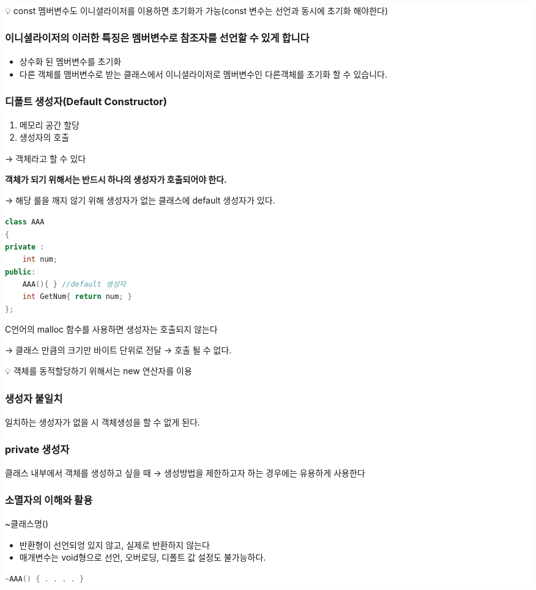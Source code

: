 <aside>
💡 const 멤버변수도 이니셜라이저를 이용하면 초기화가 가능(const 변수는 선언과 동시에 초기화 해야한다)

</aside>

### 이니셜라이저의 이러한 특징은 멤버변수로 참조자를 선언할 수 있게 합니다

- 상수화 된 멤버변수를 초기화
- 다른 객체를 맴버변수로 받는 클래스에서 이니셜라이저로 멤버변수인 다른객체를 초기화 할 수 있습니다.

### 디폴트 생성자(Default Constructor)

1. 메모리 공간 할당
2. 생성자의 호출 

→ 객체라고 할 수 있다

**객체가 되기 위해서는 반드시 하나의 생성자가 호출되어야 한다.**

→ 해당 룰을 깨지 않기 위해 생성자가 없는 클래스에 default 생성자가 있다.

```cpp
class AAA
{
private :
	int num;
public:
	AAA(){ } //default 생성자
	int GetNum{ return num; }
};
```

C언어의 malloc 함수를 사용하면 생성자는 호출되지 않는다

→ 클래스 만큼의 크기만 바이트 단위로 전달 → 호출 될 수 없다.

<aside>
💡 객체를 동적할당하기 위해서는 new 연산자를 이용

</aside>

### 생성자 불일치

일치하는 생성자가 없을 시 객체생성을 할 수 없게 된다.

### private 생성자

클래스 내부에서 객체를 생성하고 싶을 때 → 생성방법을 제한하고자 하는 경우에는 유용하게 사용한다

### 소멸자의 이해와 활용

~클래스명()

- 반환형이 선언되엉 있지 않고, 실제로 반환하지 않는다
- 매개변수는 void형으로 선언, 오버로딩, 디폴트 값 설정도 불가능하다.

```cpp
~AAA() { . . . . }
```
